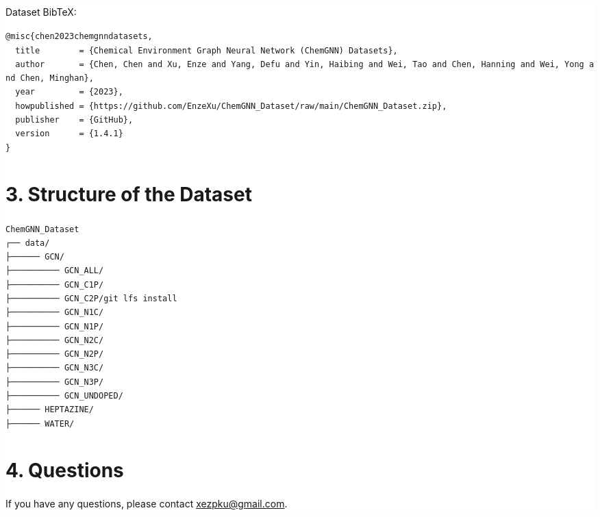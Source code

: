 Dataset BibTeX:

```
@misc{chen2023chemgnndatasets,
  title        = {Chemical Environment Graph Neural Network (ChemGNN) Datasets},
  author       = {Chen, Chen and Xu, Enze and Yang, Defu and Yin, Haibing and Wei, Tao and Chen, Hanning and Wei, Yong and Chen, Minghan},
  year         = {2023},
  howpublished = {https://github.com/EnzeXu/ChemGNN_Dataset/raw/main/ChemGNN_Dataset.zip},
  publisher    = {GitHub},
  version      = {1.4.1}
}
```



# 3. Structure of the Dataset


```
ChemGNN_Dataset
┌── data/
├────── GCN/
├────────── GCN_ALL/
├────────── GCN_C1P/
├────────── GCN_C2P/git lfs install
├────────── GCN_N1C/
├────────── GCN_N1P/
├────────── GCN_N2C/
├────────── GCN_N2P/
├────────── GCN_N3C/
├────────── GCN_N3P/
├────────── GCN_UNDOPED/
├────── HEPTAZINE/
├────── WATER/
```


# 4. Questions

If you have any questions, please contact xezpku@gmail.com.



